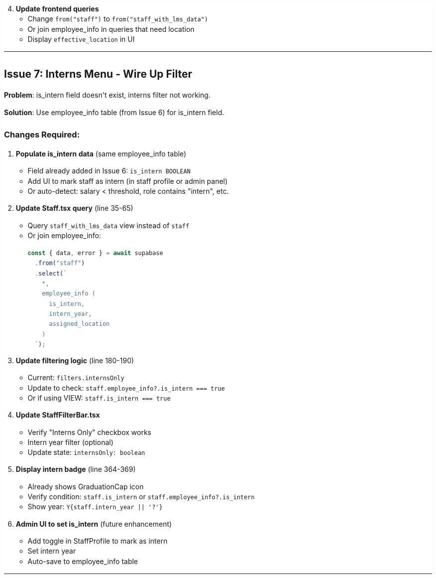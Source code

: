 4. **Update frontend queries**
   - Change `from("staff")` to `from("staff_with_lms_data")`
   - Or join employee_info in queries that need location
   - Display `effective_location` in UI

---

## Issue 7: Interns Menu - Wire Up Filter

**Problem**: is_intern field doesn't exist, interns filter not working.

**Solution**: Use employee_info table (from Issue 6) for is_intern field.

### Changes Required:

1. **Populate is_intern data** (same employee_info table)
   - Field already added in Issue 6: `is_intern BOOLEAN`
   - Add UI to mark staff as intern (in staff profile or admin panel)
   - Or auto-detect: salary < threshold, role contains "intern", etc.

2. **Update Staff.tsx query** (line 35-65)
   - Query `staff_with_lms_data` view instead of `staff`
   - Or join employee_info:
     ```typescript
     const { data, error } = await supabase
       .from("staff")
       .select(`
         *,
         employee_info (
           is_intern,
           intern_year,
           assigned_location
         )
       `);
     ```

3. **Update filtering logic** (line 180-190)
   - Current: `filters.internsOnly`
   - Update to check: `staff.employee_info?.is_intern === true`
   - Or if using VIEW: `staff.is_intern === true`

4. **Update StaffFilterBar.tsx**
   - Verify "Interns Only" checkbox works
   - Intern year filter (optional)
   - Update state: `internsOnly: boolean`

5. **Display intern badge** (line 364-369)
   - Already shows GraduationCap icon
   - Verify condition: `staff.is_intern` or `staff.employee_info?.is_intern`
   - Show year: `Y{staff.intern_year || '?'}`

6. **Admin UI to set is_intern** (future enhancement)
   - Add toggle in StaffProfile to mark as intern
   - Set intern year
   - Auto-save to employee_info table

---